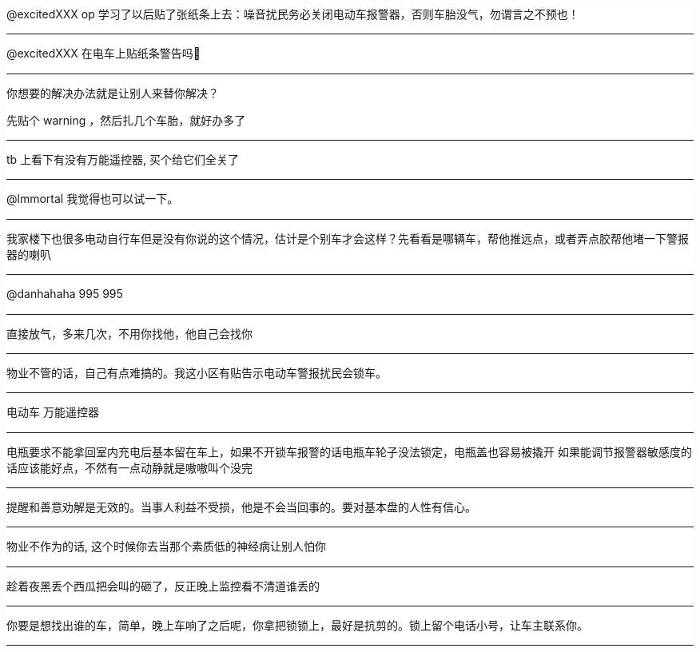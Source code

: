 @excitedXXX op 学习了以后贴了张纸条上去：噪音扰民务必关闭电动车报警器，否则车胎没气，勿谓言之不预也！

---------------------------------------------------

@excitedXXX 在电车上贴纸条警告吗🤯

---------------------------------------------------

你想要的解决办法就是让别人来替你解决？

先贴个 warning ，然后扎几个车胎，就好办多了

---------------------------------------------------

tb 上看下有没有万能遥控器, 买个给它们全关了

---------------------------------------------------

@lmmortal 我觉得也可以试一下。

---------------------------------------------------

我家楼下也很多电动自行车但是没有你说的这个情况，估计是个别车才会这样？先看看是哪辆车，帮他推远点，或者弄点胶帮他堵一下警报器的喇叭

---------------------------------------------------

@danhahaha 995 995

---------------------------------------------------

直接放气，多来几次，不用你找他，他自己会找你

---------------------------------------------------

物业不管的话，自己有点难搞的。我这小区有贴告示电动车警报扰民会锁车。

---------------------------------------------------

电动车 万能遥控器

---------------------------------------------------

电瓶要求不能拿回室内充电后基本留在车上，如果不开锁车报警的话电瓶车轮子没法锁定，电瓶盖也容易被撬开
如果能调节报警器敏感度的话应该能好点，不然有一点动静就是嗷嗷叫个没完

---------------------------------------------------

提醒和善意劝解是无效的。当事人利益不受损，他是不会当回事的。要对基本盘的人性有信心。

---------------------------------------------------

物业不作为的话, 这个时候你去当那个素质低的神经病让别人怕你

---------------------------------------------------

趁着夜黑丢个西瓜把会叫的砸了，反正晚上监控看不清道谁丢的

---------------------------------------------------

你要是想找出谁的车，简单，晚上车响了之后呢，你拿把锁锁上，最好是抗剪的。锁上留个电话小号，让车主联系你。

---------------------------------------------------

